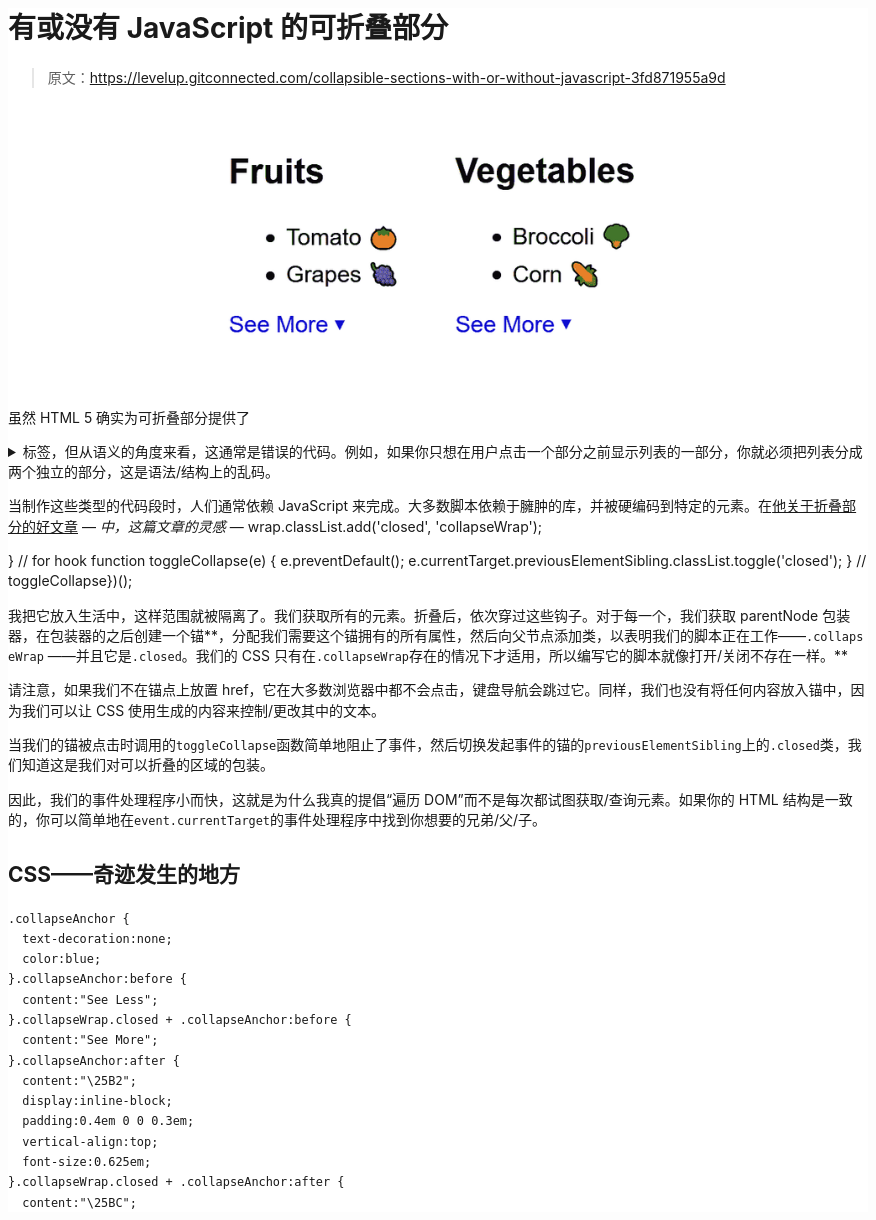 # 有或没有 JavaScript 的可折叠部分

> 原文：<https://levelup.gitconnected.com/collapsible-sections-with-or-without-javascript-3fd871955a9d>

![](img/a54333e6b56bd42120db901c6d91d2c2.png)

虽然 HTML 5 确实为可折叠部分提供了

<details><summary>标签，但从语义的角度来看，这通常是错误的代码。例如，如果你只想在用户点击一个部分之前显示列表的一部分，你就必须把列表分成两个独立的部分，这是语法/结构上的乱码。</summary></details>

当制作这些类型的代码段时，人们通常依赖 JavaScript 来完成。大多数脚本依赖于臃肿的库，并被硬编码到特定的元素。在[他关于折叠部分的好文章](https://medium.com/swlh/writing-a-front-end-component-with-vanilla-js-8a8fbff56299) — *中，这篇文章的灵感* — wrap.classList.add('closed', 'collapseWrap');

} // for hook function toggleCollapse(e) {
e.preventDefault();
e.currentTarget.previousElementSibling.classList.toggle('closed');
} // toggleCollapse})();

我把它放入生活中，这样范围就被隔离了。我们获取所有的元素。折叠后，依次穿过这些钩子。对于每一个，我们获取 parentNode 包装器，在包装器的之后创建一个锚**，分配我们需要这个锚拥有的所有属性，然后向父节点添加类，以表明我们的脚本正在工作——`.collapseWrap` ——并且它是`.closed`。我们的 CSS 只有在`.collapseWrap`存在的情况下才适用，所以编写它的脚本就像打开/关闭不存在一样。**

请注意，如果我们不在锚点上放置 href，它在大多数浏览器中都不会点击，键盘导航会跳过它。同样，我们也没有将任何内容放入锚中，因为我们可以让 CSS 使用生成的内容来控制/更改其中的文本。

当我们的锚被点击时调用的`toggleCollapse`函数简单地阻止了事件，然后切换发起事件的锚的`previousElementSibling`上的`.closed`类，我们知道这是我们对可以折叠的区域的包装。

因此，我们的事件处理程序小而快，这就是为什么我真的提倡“遍历 DOM”而不是每次都试图获取/查询元素。如果你的 HTML 结构是一致的，你可以简单地在`event.currentTarget`的事件处理程序中找到你想要的兄弟/父/子。

## CSS——奇迹发生的地方

```
.collapseAnchor {
  text-decoration:none;
  color:blue;
}.collapseAnchor:before {
  content:"See Less";
}.collapseWrap.closed + .collapseAnchor:before {
  content:"See More";
}.collapseAnchor:after {
  content:"\25B2";
  display:inline-block;
  padding:0.4em 0 0 0.3em;
  vertical-align:top;
  font-size:0.625em;
}.collapseWrap.closed + .collapseAnchor:after {
  content:"\25BC";
```